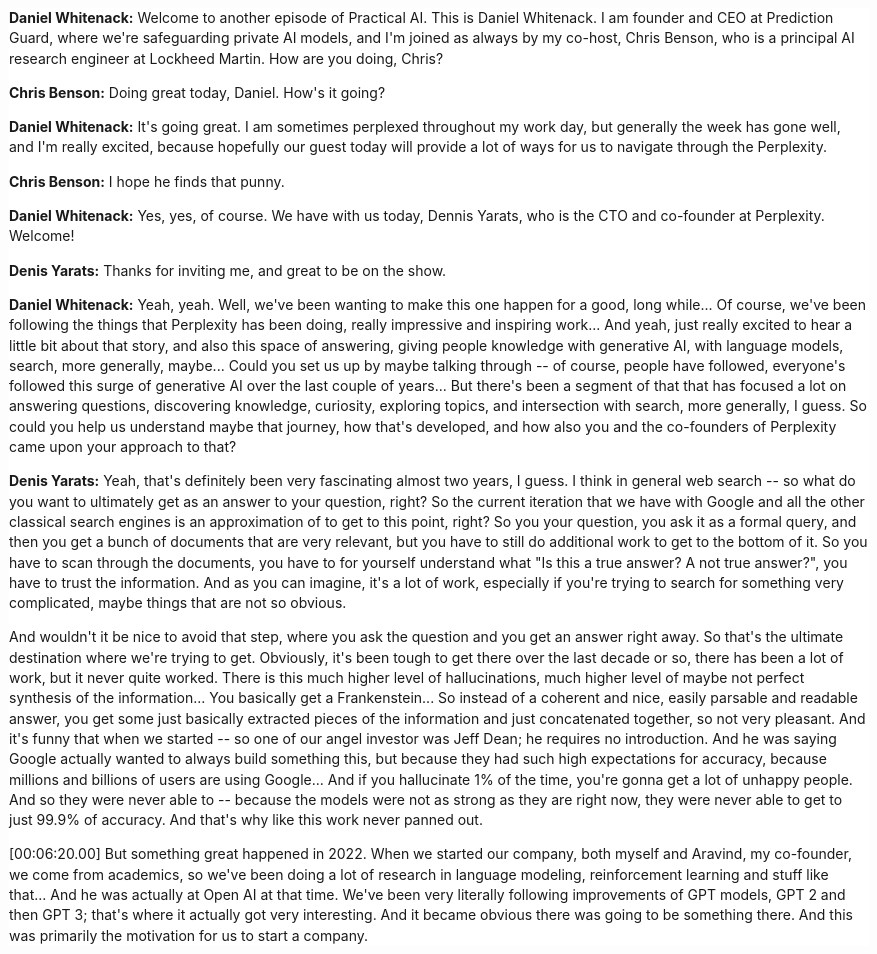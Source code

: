 **Daniel Whitenack:** Welcome to another episode of Practical AI. This is Daniel Whitenack. I am founder and CEO at Prediction Guard, where we're safeguarding private AI models, and I'm joined as always by my co-host, Chris Benson, who is a principal AI research engineer at Lockheed Martin. How are you doing, Chris?

**Chris Benson:** Doing great today, Daniel. How's it going?

**Daniel Whitenack:** It's going great. I am sometimes perplexed throughout my work day, but generally the week has gone well, and I'm really excited, because hopefully our guest today will provide a lot of ways for us to navigate through the Perplexity.

**Chris Benson:** I hope he finds that punny.

**Daniel Whitenack:** Yes, yes, of course. We have with us today, Dennis Yarats, who is the CTO and co-founder at Perplexity. Welcome!

**Denis Yarats:** Thanks for inviting me, and great to be on the show.

**Daniel Whitenack:** Yeah, yeah. Well, we've been wanting to make this one happen for a good, long while... Of course, we've been following the things that Perplexity has been doing, really impressive and inspiring work... And yeah, just really excited to hear a little bit about that story, and also this space of answering, giving people knowledge with generative AI, with language models, search, more generally, maybe... Could you set us up by maybe talking through -- of course, people have followed, everyone's followed this surge of generative AI over the last couple of years... But there's been a segment of that that has focused a lot on answering questions, discovering knowledge, curiosity, exploring topics, and intersection with search, more generally, I guess. So could you help us understand maybe that journey, how that's developed, and how also you and the co-founders of Perplexity came upon your approach to that?

**Denis Yarats:** Yeah, that's definitely been very fascinating almost two years, I guess. I think in general web search -- so what do you want to ultimately get as an answer to your question, right? So the current iteration that we have with Google and all the other classical search engines is an approximation of to get to this point, right? So you your question, you ask it as a formal query, and then you get a bunch of documents that are very relevant, but you have to still do additional work to get to the bottom of it. So you have to scan through the documents, you have to for yourself understand what "Is this a true answer? A not true answer?", you have to trust the information. And as you can imagine, it's a lot of work, especially if you're trying to search for something very complicated, maybe things that are not so obvious.

And wouldn't it be nice to avoid that step, where you ask the question and you get an answer right away. So that's the ultimate destination where we're trying to get. Obviously, it's been tough to get there over the last decade or so, there has been a lot of work, but it never quite worked. There is this much higher level of hallucinations, much higher level of maybe not perfect synthesis of the information... You basically get a Frankenstein... So instead of a coherent and nice, easily parsable and readable answer, you get some just basically extracted pieces of the information and just concatenated together, so not very pleasant. And it's funny that when we started -- so one of our angel investor was Jeff Dean; he requires no introduction. And he was saying Google actually wanted to always build something this, but because they had such high expectations for accuracy, because millions and billions of users are using Google... And if you hallucinate 1% of the time, you're gonna get a lot of unhappy people. And so they were never able to -- because the models were not as strong as they are right now, they were never able to get to just 99.9% of accuracy. And that's why like this work never panned out.

\[00:06:20.00\] But something great happened in 2022. When we started our company, both myself and Aravind, my co-founder, we come from academics, so we've been doing a lot of research in language modeling, reinforcement learning and stuff like that... And he was actually at Open AI at that time. We've been very literally following improvements of GPT models, GPT 2 and then GPT 3; that's where it actually got very interesting. And it became obvious there was going to be something there. And this was primarily the motivation for us to start a company.
